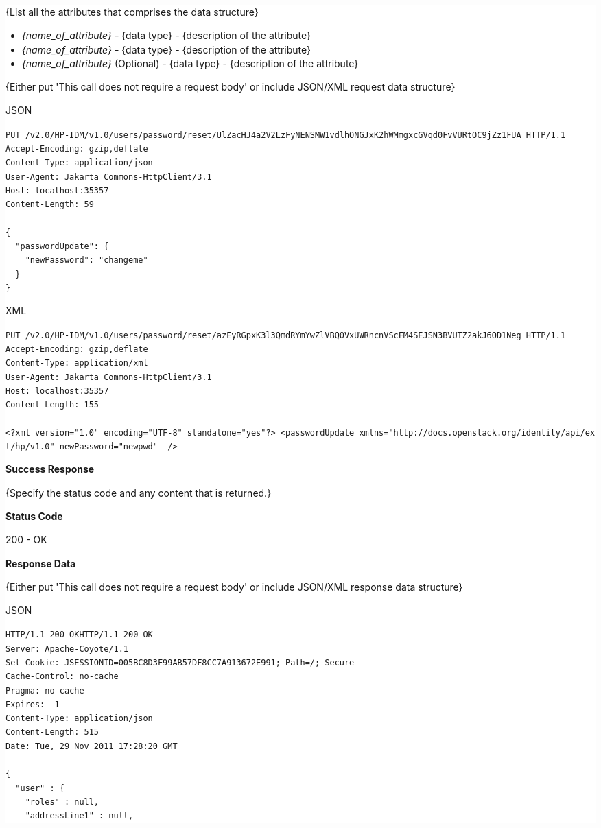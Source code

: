 {List all the attributes that comprises the data structure}

* *{name_of_attribute}* - {data type} - {description of the attribute}
* *{name_of_attribute}* - {data type} - {description of the attribute}
* *{name_of_attribute}* (Optional) - {data type} - {description of the attribute}

{Either put 'This call does not require a request body' or include JSON/XML request data structure}

JSON

```
PUT /v2.0/HP-IDM/v1.0/users/password/reset/UlZacHJ4a2V2LzFyNENSMW1vdlhONGJxK2hWMmgxcGVqd0FvVURtOC9jZz1FUA HTTP/1.1
Accept-Encoding: gzip,deflate
Content-Type: application/json
User-Agent: Jakarta Commons-HttpClient/3.1
Host: localhost:35357
Content-Length: 59
 
{
  "passwordUpdate": {
    "newPassword": "changeme"
  }
}
```

XML

```
PUT /v2.0/HP-IDM/v1.0/users/password/reset/azEyRGpxK3l3QmdRYmYwZlVBQ0VxUWRncnVScFM4SEJSN3BVUTZ2akJ6OD1Neg HTTP/1.1
Accept-Encoding: gzip,deflate
Content-Type: application/xml
User-Agent: Jakarta Commons-HttpClient/3.1
Host: localhost:35357
Content-Length: 155
 
<?xml version="1.0" encoding="UTF-8" standalone="yes"?> <passwordUpdate xmlns="http://docs.openstack.org/identity/api/ext/hp/v1.0" newPassword="newpwd"  />
```

**Success Response**

{Specify the status code and any content that is returned.}

**Status Code**

200 - OK

**Response Data**

{Either put 'This call does not require a request body' or include JSON/XML response data structure}

JSON

```
HTTP/1.1 200 OKHTTP/1.1 200 OK
Server: Apache-Coyote/1.1
Set-Cookie: JSESSIONID=005BC8D3F99AB57DF8CC7A913672E991; Path=/; Secure
Cache-Control: no-cache
Pragma: no-cache
Expires: -1
Content-Type: application/json
Content-Length: 515
Date: Tue, 29 Nov 2011 17:28:20 GMT
 
{
  "user" : {
    "roles" : null,
    "addressLine1" : null,
```
